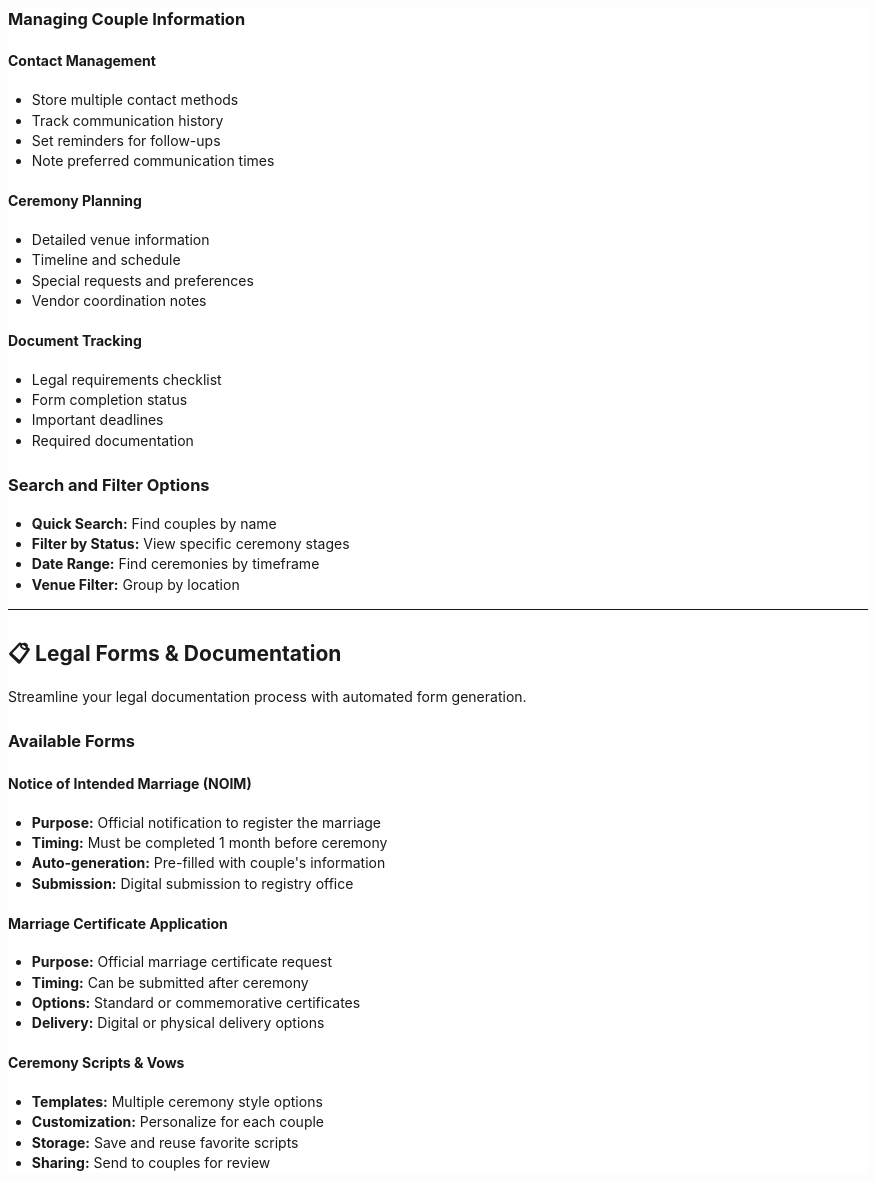 ### Managing Couple Information

#### Contact Management
- Store multiple contact methods
- Track communication history
- Set reminders for follow-ups
- Note preferred communication times

#### Ceremony Planning
- Detailed venue information
- Timeline and schedule
- Special requests and preferences
- Vendor coordination notes

#### Document Tracking
- Legal requirements checklist
- Form completion status
- Important deadlines
- Required documentation

### Search and Filter Options
- **Quick Search:** Find couples by name
- **Filter by Status:** View specific ceremony stages
- **Date Range:** Find ceremonies by timeframe
- **Venue Filter:** Group by location

---

## 📋 Legal Forms & Documentation

Streamline your legal documentation process with automated form generation.

### Available Forms

#### Notice of Intended Marriage (NOIM)
- **Purpose:** Official notification to register the marriage
- **Timing:** Must be completed 1 month before ceremony
- **Auto-generation:** Pre-filled with couple's information
- **Submission:** Digital submission to registry office

#### Marriage Certificate Application
- **Purpose:** Official marriage certificate request
- **Timing:** Can be submitted after ceremony
- **Options:** Standard or commemorative certificates
- **Delivery:** Digital or physical delivery options

#### Ceremony Scripts & Vows
- **Templates:** Multiple ceremony style options
- **Customization:** Personalize for each couple
- **Storage:** Save and reuse favorite scripts
- **Sharing:** Send to couples for review
